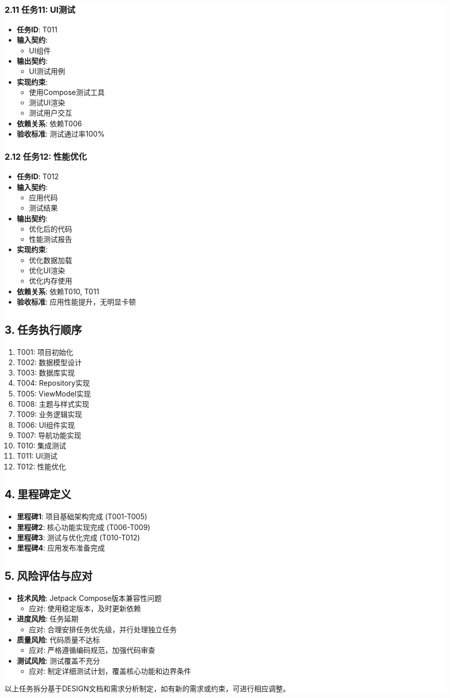 ### 2.11 任务11: UI测试
- **任务ID**: T011
- **输入契约**: 
  - UI组件
- **输出契约**: 
  - UI测试用例
- **实现约束**: 
  - 使用Compose测试工具
  - 测试UI渲染
  - 测试用户交互
- **依赖关系**: 依赖T006
- **验收标准**: 测试通过率100%

### 2.12 任务12: 性能优化
- **任务ID**: T012
- **输入契约**: 
  - 应用代码
  - 测试结果
- **输出契约**: 
  - 优化后的代码
  - 性能测试报告
- **实现约束**: 
  - 优化数据加载
  - 优化UI渲染
  - 优化内存使用
- **依赖关系**: 依赖T010, T011
- **验收标准**: 应用性能提升，无明显卡顿

## 3. 任务执行顺序

1. T001: 项目初始化
2. T002: 数据模型设计
3. T003: 数据库实现
4. T004: Repository实现
5. T005: ViewModel实现
6. T008: 主题与样式实现
7. T009: 业务逻辑实现
8. T006: UI组件实现
9. T007: 导航功能实现
10. T010: 集成测试
11. T011: UI测试
12. T012: 性能优化

## 4. 里程碑定义

- **里程碑1**: 项目基础架构完成 (T001-T005)
- **里程碑2**: 核心功能实现完成 (T006-T009)
- **里程碑3**: 测试与优化完成 (T010-T012)
- **里程碑4**: 应用发布准备完成

## 5. 风险评估与应对

- **技术风险**: Jetpack Compose版本兼容性问题
  - 应对: 使用稳定版本，及时更新依赖
- **进度风险**: 任务延期
  - 应对: 合理安排任务优先级，并行处理独立任务
- **质量风险**: 代码质量不达标
  - 应对: 严格遵循编码规范，加强代码审查
- **测试风险**: 测试覆盖不充分
  - 应对: 制定详细测试计划，覆盖核心功能和边界条件

以上任务拆分基于DESIGN文档和需求分析制定，如有新的需求或约束，可进行相应调整。